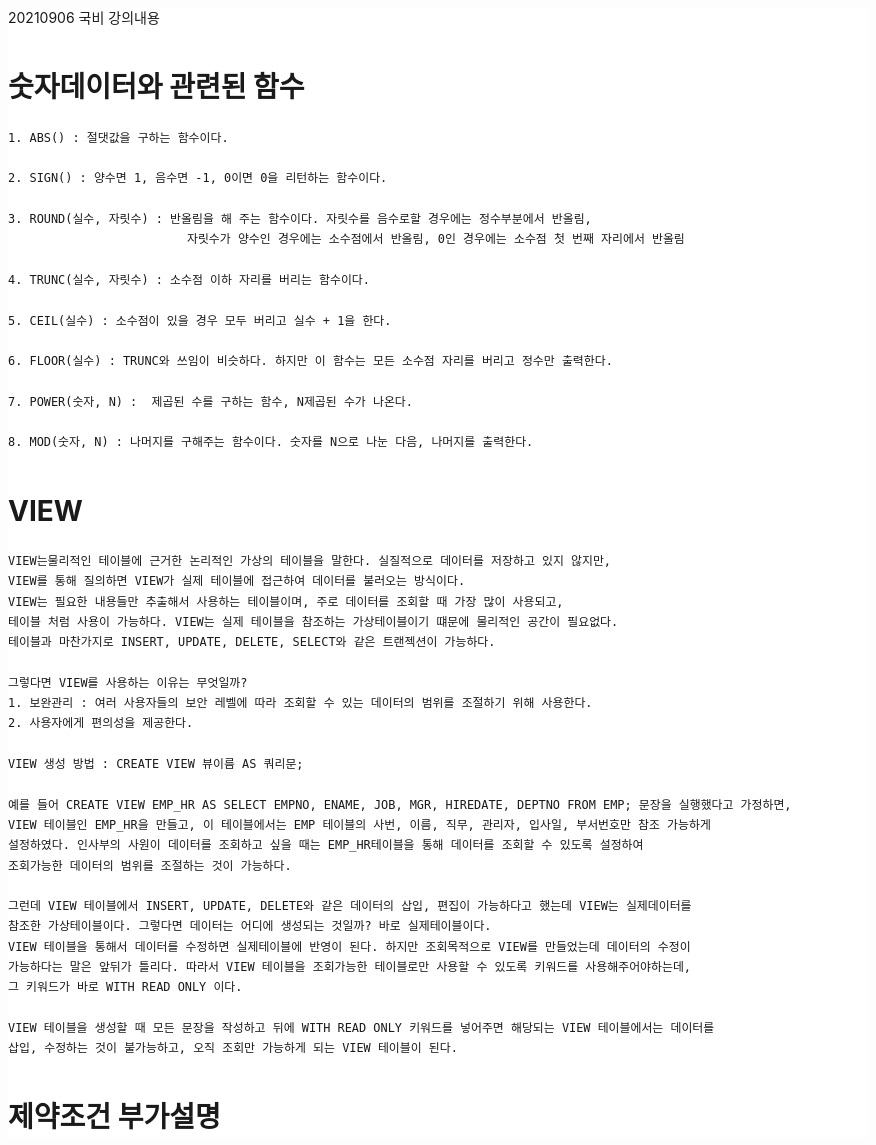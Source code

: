 20210906 국비 강의내용



# 숫자데이터와 관련된 함수

    1. ABS() : 절댓값을 구하는 함수이다.

    2. SIGN() : 양수면 1, 음수면 -1, 0이면 0을 리턴하는 함수이다.

    3. ROUND(실수, 자릿수) : 반올림을 해 주는 함수이다. 자릿수를 음수로할 경우에는 정수부분에서 반올림,
                             자릿수가 양수인 경우에는 소수점에서 반올림, 0인 경우에는 소수점 첫 번째 자리에서 반올림
    
    4. TRUNC(실수, 자릿수) : 소수점 이하 자리를 버리는 함수이다.

    5. CEIL(실수) : 소수점이 있을 경우 모두 버리고 실수 + 1을 한다.

    6. FLOOR(실수) : TRUNC와 쓰임이 비슷하다. 하지만 이 함수는 모든 소수점 자리를 버리고 정수만 출력한다.

    7. POWER(숫자, N) :  제곱된 수를 구하는 함수, N제곱된 수가 나온다.

    8. MOD(숫자, N) : 나머지를 구해주는 함수이다. 숫자를 N으로 나눈 다음, 나머지를 출력한다.



# VIEW

    VIEW는물리적인 테이블에 근거한 논리적인 가상의 테이블을 말한다. 실질적으로 데이터를 저장하고 있지 않지만,
    VIEW를 통해 질의하면 VIEW가 실제 테이블에 접근하여 데이터를 불러오는 방식이다.
    VIEW는 필요한 내용들만 추출해서 사용하는 테이블이며, 주로 데이터를 조회할 때 가장 많이 사용되고,
    테이블 처럼 사용이 가능하다. VIEW는 실제 테이블을 참조하는 가상테이블이기 떄문에 물리적인 공간이 필요없다.
    테이블과 마찬가지로 INSERT, UPDATE, DELETE, SELECT와 같은 트랜젝션이 가능하다.

    그렇다면 VIEW를 사용하는 이유는 무엇일까? 
    1. 보완관리 : 여러 사용자들의 보안 레벨에 따라 조회할 수 있는 데이터의 범위를 조절하기 위해 사용한다.
    2. 사용자에게 편의성을 제공한다.

    VIEW 생성 방법 : CREATE VIEW 뷰이름 AS 쿼리문;

    예를 들어 CREATE VIEW EMP_HR AS SELECT EMPNO, ENAME, JOB, MGR, HIREDATE, DEPTNO FROM EMP; 문장을 실행했다고 가정하면,
    VIEW 테이블인 EMP_HR을 만들고, 이 테이블에서는 EMP 테이블의 사번, 이름, 직무, 관리자, 입사일, 부서번호만 참조 가능하게
    설정하였다. 인사부의 사원이 데이터를 조회하고 싶을 때는 EMP_HR테이블을 통해 데이터를 조회할 수 있도록 설정하여
    조회가능한 데이터의 범위를 조절하는 것이 가능하다.

    그런데 VIEW 테이블에서 INSERT, UPDATE, DELETE와 같은 데이터의 삽입, 편집이 가능하다고 했는데 VIEW는 실제데이터를 
    참조한 가상테이블이다. 그렇다면 데이터는 어디에 생성되는 것일까? 바로 실제테이블이다.
    VIEW 테이블을 통해서 데이터를 수정하면 실제테이블에 반영이 된다. 하지만 조회목적으로 VIEW를 만들었는데 데이터의 수정이
    가능하다는 말은 앞뒤가 틀리다. 따라서 VIEW 테이블을 조회가능한 테이블로만 사용할 수 있도록 키워드를 사용해주어야하는데,
    그 키워드가 바로 WITH READ ONLY 이다.

    VIEW 테이블을 생성할 때 모든 문장을 작성하고 뒤에 WITH READ ONLY 키워드를 넣어주면 해당되는 VIEW 테이블에서는 데이터를
    삽입, 수정하는 것이 불가능하고, 오직 조회만 가능하게 되는 VIEW 테이블이 된다.



# 제약조건 부가설명
